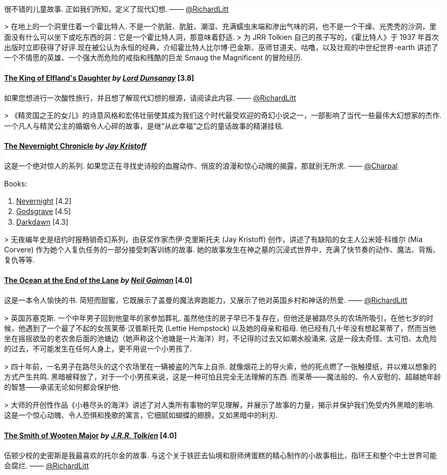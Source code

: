 很不错的儿童故事. 正如我们所知，定义了现代幻想.  —— [@RichardLitt](https://github.com/RichardLitt)

 &gt; 在地上的一个洞里住着一个霍比特人. 不是一个肮脏、肮脏、潮湿、充满蠕虫末端和渗出气味的洞，也不是一个干燥、光秃秃的沙洞，里面没有什么可以坐下或吃东西的洞：它是一个霍比特人洞，那意味着舒适.
&gt; 为 JRR Tolkien 自己的孩子写的，《霍比特人》于 1937 年首次出版时立即获得了好评.现在被公认为永恒的经典，介绍霍比特人比尔博·巴金斯、巫师甘道夫、咕噜，以及壮观的中世纪世界-earth 讲述了一个不情愿的英雄、一个强大而危险的戒指和残酷的巨龙 Smaug the Magnificent 的冒险经历.

#### [The King of Elfland's Daughter](http://www.goodreads.com/book/show/14686.The_King_of_Elfland_s_Daughter) _by [Lord Dunsanay](https://en.wikipedia.org/wiki/Edward_Plunkett,_18th_Baron_of_Dunsany)_ [3.8]

如果您想进行一次酸性旅行，并且想了解现代幻想的根源，请阅读此内容.  —— [@RichardLitt](https://github.com/RichardLitt)

 &gt; 《精灵国之王的女儿》的诗意风格和宏伟壮丽使其成为我们这个时代最受欢迎的奇幻小说之一，一部影响了当代一些最伟大幻想家的杰作. 一个凡人与精灵公主的婚姻令人心碎的故事，是继“从此幸福”之后的童话故事的精湛挂毯.

#### [The Nevernight Chronicle](https://www.goodreads.com/series/164599-the-nevernight-chronicle) _by [Jay Kristoff](https://en.wikipedia.org/wiki/Jay_Kristoff)_

这是一个绝对惊人的系列. 如果您正在寻找史诗般的血腥动作、俏皮的浪漫和惊心动魄的揭露，那就别无所求.  —— [@Charpal](https://github.com/Charpal)

Books:

1. [Nevernight](https://www.goodreads.com/book/show/26114463-nevernight) [4.2]
2. [Godsgrave](https://www.goodreads.com/book/show/23264671-godsgrave) [4.5]
3. [Darkdawn](https://www.goodreads.com/book/show/23264672-darkdawn) [4.3]

 &gt; 无夜编年史是纽约时报畅销奇幻系列，由获奖作家杰伊·克里斯托夫 (Jay Kristoff) 创作，讲述了有缺陷的女主人公米娅·科维尔 (Mia Corvere) 作为她个人复仇任务的一部分接受刺客训练的故事. 她的故事发生在神之墓的沉浸式世界中，充满了快节奏的动作、魔法、背叛、复仇等等.

#### [The Ocean at the End of the Lane](https://www.goodreads.com/book/show/15783514-the-ocean-at-the-end-of-the-lane) _by [Neil Gaiman](https://en.wikipedia.org/wiki/Neil_Gaiman)_ [4.0]

这是一本令人愉快的书. 简短而甜蜜，它既展示了盖曼的魔法奔跑能力，又展示了他对英国乡村和神话的热爱.  —— [@RichardLitt](https://github.com/RichardLitt)

 &gt; 英国苏塞克斯. 一个中年男子回到他童年的家参加葬礼. 虽然他住的房子早已不复存在，但他还是被路尽头的农场所吸引，在他七岁的时候，他遇到了一个最了不起的女孩莱蒂·汉普斯托克 (Lettie Hempstock) 以及她的母亲和祖母. 他已经有几十年没有想起莱蒂了，然而当他坐在摇摇欲坠的老农舍后面的池塘边（她声称这个池塘是一片海洋）时，不记得的过去又如潮水般涌来. 这是一段太奇怪、太可怕、太危险的过去，不可能发生在任何人身上，更不用说一个小男孩了.
>
 &gt; 四十年前，一名男子在路尽头的这个农场里在一辆被盗的汽车上自杀. 就像烟花上的导火索，他的死点燃了一张触摸纸，并以难以想象的方式产生共鸣. 黑暗被释放了，对于一个小男孩来说，这是一种可怕且完全无法理解的东西. 而莱蒂——魔法般的、令人安慰的、超越她年龄的智慧——承诺无论如何都会保护他.
>
 &gt; 大师的开创性作品《小巷尽头的海洋》讲述了对人类所有事物的罕见理解，并展示了故事的力量，揭示并保护我们免受内外黑暗的影响. 这是一个惊心动魄、令人恐惧和挽歌的寓言，它细腻如蝴蝶的翅膀，又如黑暗中的利刃.

#### [The Smith of Wooten Major](http://www.goodreads.com/book/show/1018117.Smith_of_Wooten_Major_and_Farmer_Giles_of_Ham) _by [J.R.R. Tolkien](https://en.wikipedia.org/wiki/J._R._R._Tolkien)_ [4.0]

伍顿少校的史密斯是我最喜欢的托尔金的故事. 与这个关于铁匠去仙境和厨师烤蛋糕的精心制作的小故事相比，指环王和整个中土世界可能会腐烂.  —— [@RichardLitt](https://github.com/RichardLitt)
